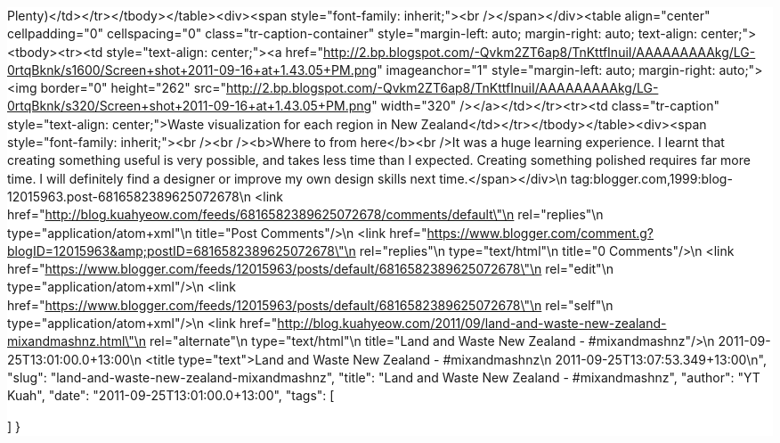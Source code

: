 Plenty)&lt;/td&gt;&lt;/tr&gt;&lt;/tbody&gt;&lt;/table&gt;&lt;div&gt;&lt;span style=&quot;font-family: inherit;&quot;&gt;&lt;br /&gt;&lt;/span&gt;&lt;/div&gt;&lt;table align=&quot;center&quot; cellpadding=&quot;0&quot; cellspacing=&quot;0&quot; class=&quot;tr-caption-container&quot; style=&quot;margin-left: auto; margin-right: auto; text-align: center;&quot;&gt;&lt;tbody&gt;&lt;tr&gt;&lt;td style=&quot;text-align: center;&quot;&gt;&lt;a href=&quot;http://2.bp.blogspot.com/-Qvkm2ZT6ap8/TnKttfInuiI/AAAAAAAAAkg/LG-0rtqBknk/s1600/Screen+shot+2011-09-16+at+1.43.05+PM.png&quot; imageanchor=&quot;1&quot; style=&quot;margin-left: auto; margin-right: auto;&quot;&gt;&lt;img border=&quot;0&quot; height=&quot;262&quot; src=&quot;http://2.bp.blogspot.com/-Qvkm2ZT6ap8/TnKttfInuiI/AAAAAAAAAkg/LG-0rtqBknk/s320/Screen+shot+2011-09-16+at+1.43.05+PM.png&quot; width=&quot;320&quot; /&gt;&lt;/a&gt;&lt;/td&gt;&lt;/tr&gt;&lt;tr&gt;&lt;td class=&quot;tr-caption&quot; style=&quot;text-align: center;&quot;&gt;Waste visualization for each region in New Zealand&lt;/td&gt;&lt;/tr&gt;&lt;/tbody&gt;&lt;/table&gt;&lt;div&gt;&lt;span style=&quot;font-family: inherit;&quot;&gt;&lt;br /&gt;&lt;br /&gt;&lt;b&gt;Where to from here&lt;/b&gt;&lt;br /&gt;It was a huge learning experience. I learnt that creating something useful is very possible, and takes less time than I expected. Creating something polished requires far more time. I will definitely find a designer or improve my own design skills next time.&lt;/span&gt;&lt;/div&gt;</content>\n  <id>tag:blogger.com,1999:blog-12015963.post-6816582389625072678</id>\n  <link href=\"http://blog.kuahyeow.com/feeds/6816582389625072678/comments/default\"\n    rel=\"replies\"\n    type=\"application/atom+xml\"\n    title=\"Post Comments\"/>\n  <link href=\"https://www.blogger.com/comment.g?blogID=12015963&amp;postID=6816582389625072678\"\n    rel=\"replies\"\n    type=\"text/html\"\n    title=\"0 Comments\"/>\n  <link href=\"https://www.blogger.com/feeds/12015963/posts/default/6816582389625072678\"\n    rel=\"edit\"\n    type=\"application/atom+xml\"/>\n  <link href=\"https://www.blogger.com/feeds/12015963/posts/default/6816582389625072678\"\n    rel=\"self\"\n    type=\"application/atom+xml\"/>\n  <link href=\"http://blog.kuahyeow.com/2011/09/land-and-waste-new-zealand-mixandmashnz.html\"\n    rel=\"alternate\"\n    type=\"text/html\"\n    title=\"Land and Waste New Zealand - #mixandmashnz\"/>\n  <published>2011-09-25T13:01:00.0+13:00</published>\n  <title type=\"text\">Land and Waste New Zealand - #mixandmashnz</title>\n  <updated>2011-09-25T13:07:53.349+13:00</updated>\n</entry>",
  "slug": "land-and-waste-new-zealand-mixandmashnz",
  "title": "Land and Waste New Zealand - #mixandmashnz",
  "author": "YT Kuah",
  "date": "2011-09-25T13:01:00.0+13:00",
  "tags": [

  ]
}
